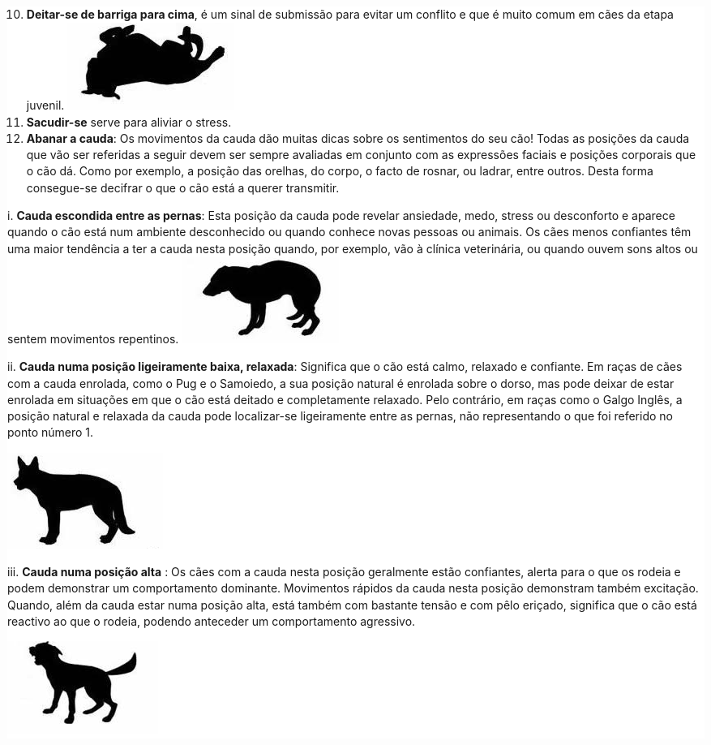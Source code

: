 10. **Deitar-se de barriga para cima**, é um sinal de submissão para evitar um conflito e que é muito comum em cães da etapa juvenil. 
![Sou-Submisso](./imagens/submissao.png)
11. **Sacudir-se** serve para aliviar o stress. 
12. **Abanar a cauda**: Os movimentos da cauda dão muitas dicas sobre os sentimentos do seu cão! Todas as posições da cauda que vão ser referidas a seguir devem ser sempre avaliadas em conjunto com as expressões faciais e posições corporais que o cão dá. Como por exemplo, a posição das orelhas, do corpo, o facto de rosnar, ou ladrar, entre outros. Desta forma consegue-se decifrar o que o cão está a querer transmitir.

i. **Cauda escondida entre as pernas**:
Esta posição da cauda pode revelar ansiedade, medo, stress ou desconforto e aparece quando o cão está num ambiente desconhecido ou quando conhece novas pessoas ou animais. Os cães menos confiantes têm uma maior tendência a ter a cauda nesta posição quando, por exemplo, vão à clínica veterinária, ou quando ouvem sons altos ou sentem movimentos repentinos.
![Tenho-Medo](./imagens/medo.png)

ii. **Cauda numa posição ligeiramente baixa, relaxada**:
Significa que o cão está calmo, relaxado e confiante. Em raças de cães com a cauda enrolada, como o Pug e o Samoiedo, a sua posição natural é enrolada sobre o dorso, mas pode deixar de estar enrolada em situações em que o cão está deitado e completamente relaxado. Pelo contrário, em raças como o Galgo Inglês, a posição natural e relaxada da cauda pode localizar-se ligeiramente entre as pernas, não representando o que foi referido no ponto número 1.

![Estou-Calmo](./imagens/relaxa_e_calmo.png)

iii. **Cauda numa posição alta** :
Os cães com a cauda nesta posição geralmente estão confiantes, alerta para o que os rodeia e podem demonstrar um comportamento dominante. Movimentos rápidos da cauda nesta posição demonstram também excitação. Quando, além da cauda estar numa posição alta, está também com bastante tensão e com pêlo eriçado, significa que o cão está reactivo ao que o rodeia, podendo anteceder um comportamento agressivo.

![Estou-agressivo](./imagens/agressivo.png)
